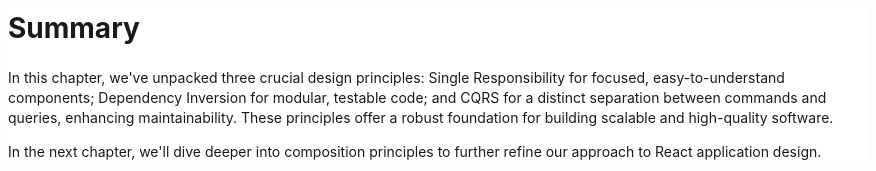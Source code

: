 # Summary

In this chapter, we've unpacked three crucial design principles: Single Responsibility for focused, easy-to-understand components; Dependency Inversion for modular, testable code; and CQRS for a distinct separation between commands and queries, enhancing maintainability. These principles offer a robust foundation for building scalable and high-quality software. 

In the next chapter, we'll dive deeper into composition principles to further refine our approach to React application design.
